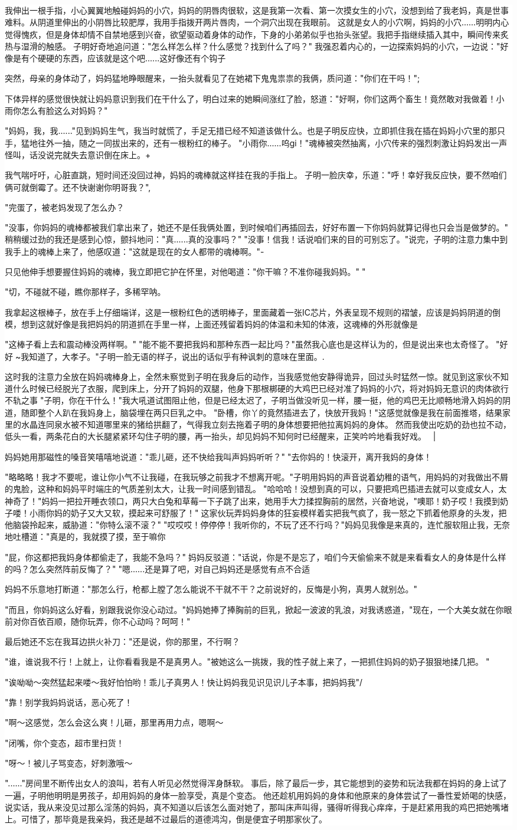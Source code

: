 我伸出一根手指，小心翼翼地触碰妈妈的小穴，妈妈的阴唇肉很软，这是我第一次看、第一次摸女生的小穴，没想到给了我老妈，真是世事难料。从阴道里伸出的小阴唇比较肥厚，我用手指拨开两片唇肉，一个洞穴出现在我眼前。 这就是女人的小穴啊，妈妈的小穴......明明内心觉得愧疚，但是身体却情不自禁地感到兴奋，欲望驱动着身体的动作，下身的小弟弟似乎也抬头张望。我把手指继续插入其中，瞬间传来炙热与湿滑的触感。 子明好奇地追问道："怎么样怎么样？什么感觉？找到什么了吗？" 我强忍着内心的，一边探索妈妈的小穴，一边说："好像是有个硬硬的东西，应该就是这个吧......这好像还有个钩子

突然，母亲的身体动了，妈妈猛地睁眼醒来，一抬头就看见了在她裙下鬼鬼祟祟的我俩，质问道："你们在干吗！";

下体异样的感觉很快就让妈妈意识到我们在干什么了，明白过来的她瞬间涨红了脸，怒道："好啊，你们这两个畜生！竟然敢对我做着！小雨你怎么有脸这么对妈妈？"

"妈妈，我，我......"见到妈妈生气，我当时就慌了，手足无措已经不知道该做什么。也是子明反应快，立即抓住我在插在妈妈小穴里的那只手，猛地往外一抽，随之一同拔出来的，还有一根粉红的棒子。 "小雨你......呜gi！"魂棒被突然抽离，小穴传来的强烈刺激让妈妈发出一声怪叫，话没说完就失去意识倒在床上。+

我气喘吁吁，心脏直跳，短时间还没回过神，妈妈的魂棒就这样挂在我的手指上。 子明一脸庆幸，乐道："呼！幸好我反应快，要不然咱们俩可就倒霉了。还不快谢谢你明哥我？",

"完蛋了，被老妈发现了怎么办？

"没事，你妈妈的魂棒都被我们拿出来了，她还不是任我俩处置，到时候咱们再插回去，好好布置一下你妈妈就算记得也只会当是做梦的。" 稍稍缓过劲的我还是感到心惊，颤抖地问："真......真的没事吗？" "没事！信我！话说咱们来的目的可别忘了。"说完，子明的注意力集中到我手上的魂棒上来了，他感叹道："这就是现在的女人都带的魂棒啊。"-

只见他伸手想要握住妈妈的魂棒，我立即把它护在怀里，对他喝道："你干嘛？不准你碰我妈妈。" "

"切，不碰就不碰，瞧你那样子，多稀罕呐。

我拿起这根棒子，放在手上仔细端详，这是一根粉红色的透明棒子，里面藏着一张IC芯片，外表呈现不规则的褶皱，应该是妈妈阴道的倒模，想到这就好像是我把妈妈的阴道抓在手里一样，上面还残留着妈妈的体温和未知的体液，这魂棒的外形就像是

"这棒子看上去和震动棒没两样啊。" "能不能不要把我妈和那种东西一起比吗？"虽然我心底也是这样认为的，但是说出来也太奇怪了。 "好好 ~我知道了，大孝子。"子明一脸无语的样子，说出的话似乎有种讽刺的意味在里面。.

这时我的注意力全放在妈妈魂棒身上，全然未察觉到子明在我身后的动作，当我感觉他安静得诡异，回过头时猛然一惊。就见到这家伙不知道什么时候已经脱光了衣服，爬到床上，分开了妈妈的双腿，他身下那根梆硬的大鸡巴已经对准了妈妈的小穴，将对妈妈无意识的肉体欲行不轨之事 "子明，你在干什么！"我大吼道试图阻止他，但是已经太迟了，子明当做没听见一样，腰一挺，他的鸡巴无比顺畅地滑入妈妈的阴道，随即整个人趴在我妈身上，脑袋埋在两只巨乳之中。 "卧槽，你丫的竟然插进去了，快放开我妈！"这感觉就像是我在前面推塔，结果家里的水晶连同泉水被不知道哪里来的猪给拱翻了，气得我立刻去拖着子明的身体想要把他拉离妈妈的身体。 然而我使出吃奶的劲也拉不动，低头一看，两条花白的大长腿紧紧环勾住子明的腰，再一抬头，却见妈妈不知何时已经醒来，正笑吟吟地看我好戏。   |

妈妈她用那磁性的嗓音笑嘻嘻地说道："乖儿砸，还不快给我叫声妈妈听听？" "去你妈的！快滚开，离开我妈的身体！

"略略略！我才不要呢，谁让你小气不让我碰，在我玩够之前我才不想离开呢。"子明用妈妈的声音说着幼稚的语气，用妈妈的对我做出不屑的鬼脸，这种和妈妈平时端庄的气质差别太大，让我一时间感到错乱。 "哈哈哈！没想到真的可以，只要把鸡巴插进去就可以变成女人，太神奇了！"妈妈一把拉开睡衣领口，两只大白兔和草莓一下子跳了出来，她用手大力揉捏胸前的居然，兴奋地说，"噢耶！奶子哎！我摸到奶子喽！小雨你妈的奶子又大又软，摸起来可舒服了！" 这家伙玩弄妈妈身体的狂妄模样着实把我气疯了，我一怒之下抓着他原身的头发，把他脑袋拎起来，威胁道："你特么滚不滚？" "哎哎哎！停停停！我听你的，不玩了还不行吗？"妈妈见我像是来真的，连忙服软阻止我，无奈地吐槽道："真是的，我就摸了摸，至于嘛你

"屁，你这都把我妈身体都偷走了，我能不急吗？" 妈妈反驳道："话说，你是不是忘了，咱们今天偷偷来不就是来看看女人的身体是什么样的吗？怎么突然阵前反悔了？" "嗯......还是算了吧，对自己妈妈还是感觉有点不合适

妈妈不乐意地打断道："那怎么行，枪都上膛了怎么能说不干就不干？之前说好的，反悔是小狗，真男人就别怂。"

"而且，你妈妈这么好看，别跟我说你没心动过。"妈妈她捧了捧胸前的巨乳，掀起一波波的乳浪，对我诱惑道，"现在，一个大美女就在你眼前对你百依百顺，随你玩弄，你不心动吗？呵呵！"

最后她还不忘在我耳边拱火补刀："还是说，你的那里，不行啊？

"谁，谁说我不行！上就上，让你看看我是不是真男人。"被她这么一挑拨，我的性子就上来了，一把抓住妈妈的奶子狠狠地揉几把。 "

"诶呦呦～突然猛起来喽～我好怕怕哟！乖儿子真男人！快让妈妈我见识见识儿子本事，把妈妈我"/

"靠！别学我妈妈说话，恶心死了！

"啊～这感觉，怎么会这么爽！儿砸，那里再用力点，嗯啊～

"闭嘴，你个变态，超市里扫货！

"呀～！被儿子骂变态，好刺激哦～

"......"房间里不断传出女人的浪叫，若有人听见必然觉得浑身酥软。 事后，除了最后一步，其它能想到的姿势和玩法我都在妈妈的身上试了一遍，子明他明明是男孩子，却用妈妈的身体一脸享受，真是个变态。 他还趁机用妈妈的身体和他原来的身体尝试了一番性爱娇喝的快感，说实话，我从来没见过那么淫荡的妈妈，真不知道以后该怎么面对她了，那叫床声叫得，骚得听得我心痒痒，于是赶紧用我的鸡巴把她嘴堵上。可惜了，那毕竟是我亲妈，我还是越不过最后的道德鸿沟，倒是便宜子明那家伙了。



